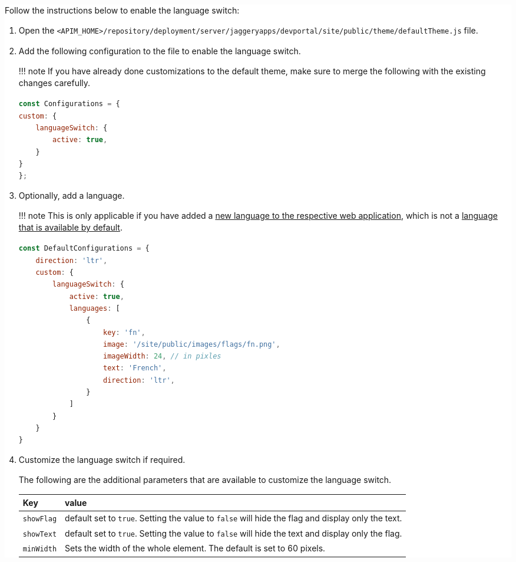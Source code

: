 Follow the instructions below to enable the language switch:

1. Open the `<APIM_HOME>/repository/deployment/server/jaggeryapps/devportal/site/public/theme/defaultTheme.js` file.

2. Add the following configuration to the file to enable the language switch.

    !!! note
        If you have already done customizations to the default theme, make sure to merge the following with the existing changes carefully.

    ```js
    const Configurations = {
    custom: {
        languageSwitch: {
            active: true,
        }
    }
    };
    ```

3. Optionally, add a language.

    !!! note
        This is only applicable if you have added a [new language to the respective web application](#adding-a-new-language), which is not a [language that is available by default](#languages-available-by-default).

    ```js
    const DefaultConfigurations = {
        direction: 'ltr',
        custom: {
            languageSwitch: {
                active: true,
                languages: [
                    {
                        key: 'fn',
                        image: '/site/public/images/flags/fn.png',
                        imageWidth: 24, // in pixles
                        text: 'French',
                        direction: 'ltr',
                    }
                ]
            }
        }
    }
    ```

4. Customize the language switch if required.

     The following are the additional parameters that are available to customize the language switch.

    | Key | value |
    | --- | ----- |
    | `showFlag`  | default set to `true`. Setting the value to `false` will hide the flag and display only the text. |
    | `showText` | default set to `true`. Setting the value to `false` will hide the text and display only the flag. |
    | `minWidth` | Sets the width of the whole element. The default is set to 60 pixels. |
